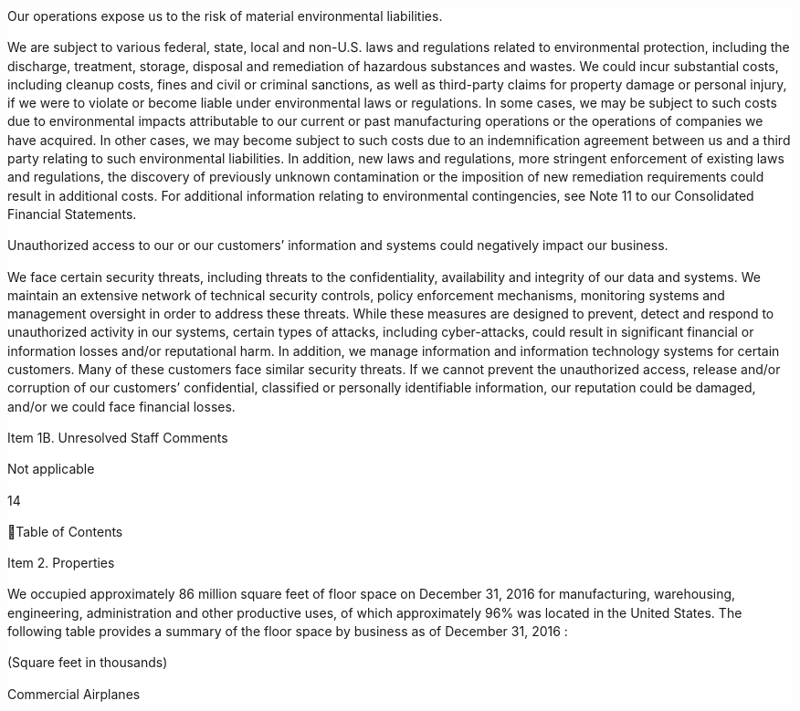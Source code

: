 Our operations expose us to the risk of material environmental liabilities.

We  are  subject  to  various  federal,  state,  local  and  non-U.S.  laws  and  regulations  related  to  environmental  protection,  including  the  discharge,
treatment, storage, disposal and remediation of hazardous substances and wastes. We could incur substantial costs, including cleanup costs, fines
and  civil  or  criminal  sanctions,  as  well  as  third-party  claims  for  property  damage  or  personal  injury,  if  we  were  to  violate  or  become  liable  under
environmental laws or regulations. In some cases, we may be subject to such costs due to environmental impacts attributable to our current or past
manufacturing  operations  or  the  operations  of  companies  we  have  acquired.  In  other  cases,  we  may  become  subject  to  such  costs  due  to  an
indemnification  agreement  between  us  and  a  third  party  relating  to  such  environmental  liabilities.  In  addition,  new  laws  and  regulations,  more
stringent  enforcement  of  existing  laws  and  regulations,  the  discovery  of  previously  unknown  contamination  or  the  imposition  of  new  remediation
requirements  could result  in additional  costs.  For  additional  information  relating  to  environmental  contingencies,  see Note  11 to our Consolidated
Financial Statements.

Unauthorized access to our or our customers’ information and systems could negatively impact our business.

We face certain security threats, including threats to the confidentiality, availability and integrity of our data and systems. We maintain an extensive
network of technical security controls, policy enforcement  mechanisms, monitoring systems and management oversight in order to address these
threats.  While  these  measures  are  designed  to  prevent,  detect  and  respond  to  unauthorized  activity  in  our  systems,  certain  types  of  attacks,
including cyber-attacks, could result in significant financial or information losses and/or reputational harm. In addition, we manage information and
information technology systems for certain customers. Many of these customers face similar security threats. If we cannot prevent the unauthorized
access, release and/or corruption of our customers’ confidential, classified or personally identifiable information, our reputation could be damaged,
and/or we could face financial losses.

Item 1B. Unresolved Staff Comments

Not applicable

14

Table of Contents

Item 2. Properties

We  occupied  approximately  86  million  square  feet  of  floor  space  on  December  31,  2016  for  manufacturing,  warehousing,  engineering,
administration and other productive uses, of which approximately 96% was located in the United States. The following table provides a summary of
the floor space by business as of December 31, 2016 :

(Square feet in thousands)

Commercial Airplanes
